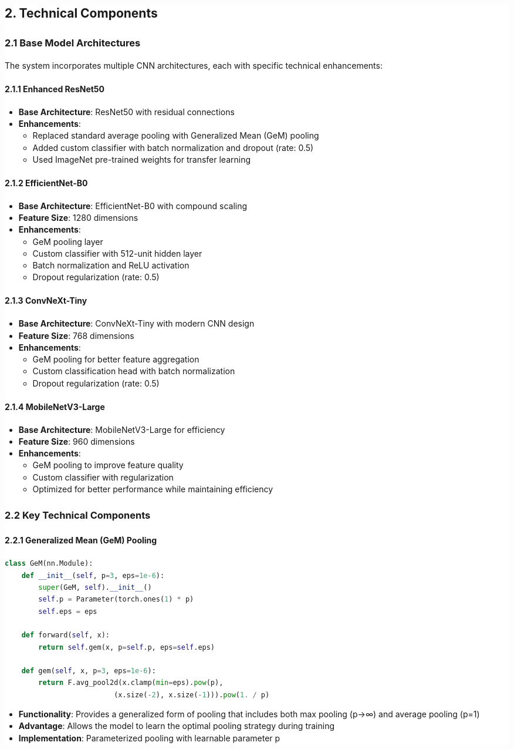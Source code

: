 ## 2. Technical Components

### 2.1 Base Model Architectures
The system incorporates multiple CNN architectures, each with specific technical enhancements:

#### 2.1.1 Enhanced ResNet50
- **Base Architecture**: ResNet50 with residual connections
- **Enhancements**: 
  - Replaced standard average pooling with Generalized Mean (GeM) pooling
  - Added custom classifier with batch normalization and dropout (rate: 0.5)
  - Used ImageNet pre-trained weights for transfer learning

#### 2.1.2 EfficientNet-B0
- **Base Architecture**: EfficientNet-B0 with compound scaling
- **Feature Size**: 1280 dimensions
- **Enhancements**:
  - GeM pooling layer
  - Custom classifier with 512-unit hidden layer
  - Batch normalization and ReLU activation
  - Dropout regularization (rate: 0.5)

#### 2.1.3 ConvNeXt-Tiny
- **Base Architecture**: ConvNeXt-Tiny with modern CNN design
- **Feature Size**: 768 dimensions
- **Enhancements**:
  - GeM pooling for better feature aggregation
  - Custom classification head with batch normalization
  - Dropout regularization (rate: 0.5)

#### 2.1.4 MobileNetV3-Large
- **Base Architecture**: MobileNetV3-Large for efficiency
- **Feature Size**: 960 dimensions
- **Enhancements**:
  - GeM pooling to improve feature quality
  - Custom classifier with regularization
  - Optimized for better performance while maintaining efficiency

### 2.2 Key Technical Components

#### 2.2.1 Generalized Mean (GeM) Pooling
```python
class GeM(nn.Module):
    def __init__(self, p=3, eps=1e-6):
        super(GeM, self).__init__()
        self.p = Parameter(torch.ones(1) * p)
        self.eps = eps

    def forward(self, x):
        return self.gem(x, p=self.p, eps=self.eps)

    def gem(self, x, p=3, eps=1e-6):
        return F.avg_pool2d(x.clamp(min=eps).pow(p), 
                          (x.size(-2), x.size(-1))).pow(1. / p)
```
- **Functionality**: Provides a generalized form of pooling that includes both max pooling (p→∞) and average pooling (p=1)
- **Advantage**: Allows the model to learn the optimal pooling strategy during training
- **Implementation**: Parameterized pooling with learnable parameter p
